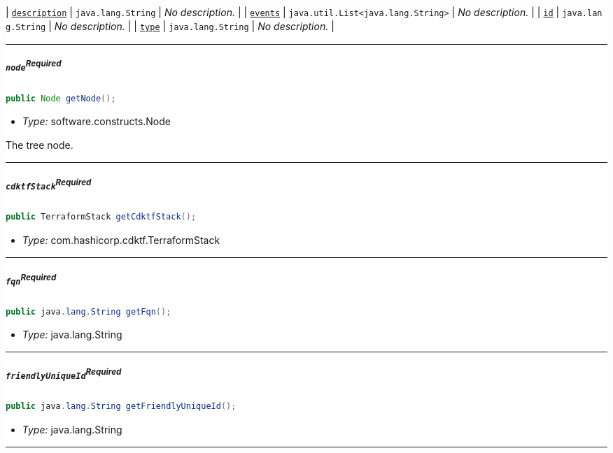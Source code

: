 | <code><a href="#@cdktf/provider-pagerduty.webhookSubscription.WebhookSubscription.property.description">description</a></code> | <code>java.lang.String</code> | *No description.* |
| <code><a href="#@cdktf/provider-pagerduty.webhookSubscription.WebhookSubscription.property.events">events</a></code> | <code>java.util.List<java.lang.String></code> | *No description.* |
| <code><a href="#@cdktf/provider-pagerduty.webhookSubscription.WebhookSubscription.property.id">id</a></code> | <code>java.lang.String</code> | *No description.* |
| <code><a href="#@cdktf/provider-pagerduty.webhookSubscription.WebhookSubscription.property.type">type</a></code> | <code>java.lang.String</code> | *No description.* |

---

##### `node`<sup>Required</sup> <a name="node" id="@cdktf/provider-pagerduty.webhookSubscription.WebhookSubscription.property.node"></a>

```java
public Node getNode();
```

- *Type:* software.constructs.Node

The tree node.

---

##### `cdktfStack`<sup>Required</sup> <a name="cdktfStack" id="@cdktf/provider-pagerduty.webhookSubscription.WebhookSubscription.property.cdktfStack"></a>

```java
public TerraformStack getCdktfStack();
```

- *Type:* com.hashicorp.cdktf.TerraformStack

---

##### `fqn`<sup>Required</sup> <a name="fqn" id="@cdktf/provider-pagerduty.webhookSubscription.WebhookSubscription.property.fqn"></a>

```java
public java.lang.String getFqn();
```

- *Type:* java.lang.String

---

##### `friendlyUniqueId`<sup>Required</sup> <a name="friendlyUniqueId" id="@cdktf/provider-pagerduty.webhookSubscription.WebhookSubscription.property.friendlyUniqueId"></a>

```java
public java.lang.String getFriendlyUniqueId();
```

- *Type:* java.lang.String

---

